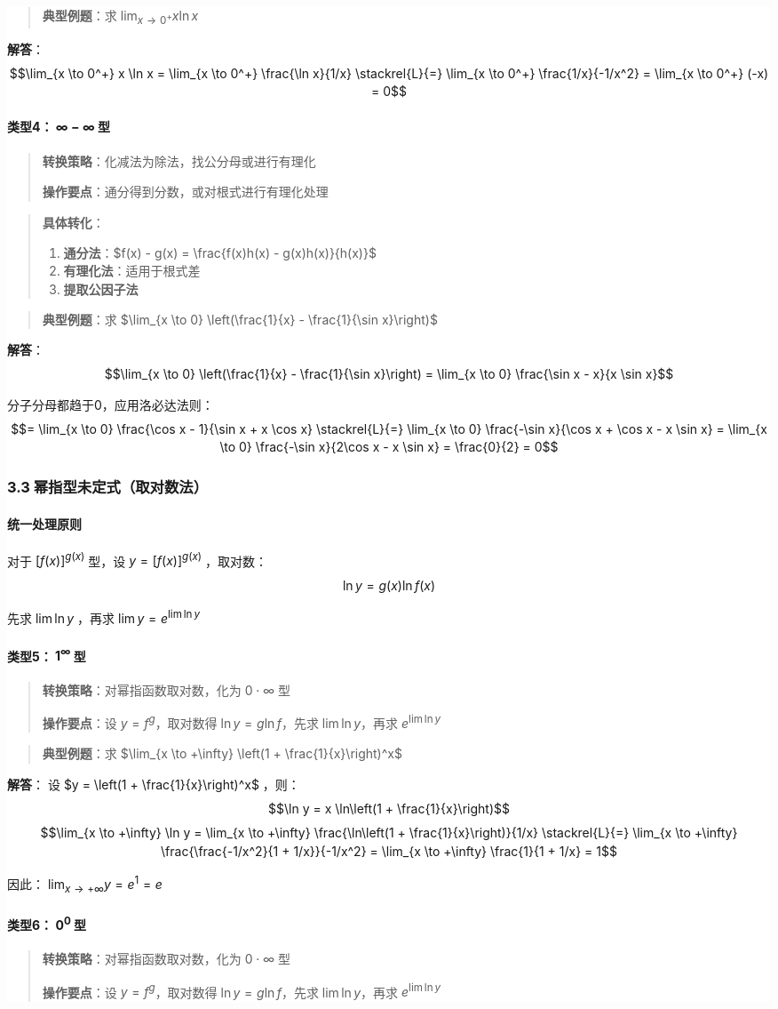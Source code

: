 > **典型例题**：求 $\lim_{x \to 0^+} x \ln x$

**解答**：
$$\lim_{x \to 0^+} x \ln x = \lim_{x \to 0^+} \frac{\ln x}{1/x} \stackrel{L}{=} \lim_{x \to 0^+} \frac{1/x}{-1/x^2} = \lim_{x \to 0^+} (-x) = 0$$

#### **类型4： $\infty - \infty$ 型**

> **转换策略**：化减法为除法，找公分母或进行有理化
> 
> **操作要点**：通分得到分数，或对根式进行有理化处理

> **具体转化**：
> 1. **通分法**：$f(x) - g(x) = \frac{f(x)h(x) - g(x)h(x)}{h(x)}$
> 2. **有理化法**：适用于根式差
> 3. **提取公因子法**

> **典型例题**：求 $\lim_{x \to 0} \left(\frac{1}{x} - \frac{1}{\sin x}\right)$

**解答**：
$$\lim_{x \to 0} \left(\frac{1}{x} - \frac{1}{\sin x}\right) = \lim_{x \to 0} \frac{\sin x - x}{x \sin x}$$

分子分母都趋于0，应用洛必达法则：
$$= \lim_{x \to 0} \frac{\cos x - 1}{\sin x + x \cos x} \stackrel{L}{=} \lim_{x \to 0} \frac{-\sin x}{\cos x + \cos x - x \sin x} = \lim_{x \to 0} \frac{-\sin x}{2\cos x - x \sin x} = \frac{0}{2} = 0$$

### 3.3 幂指型未定式（取对数法）

#### **统一处理原则**

对于 $[f(x)]^{g(x)}$ 型，设 $y = [f(x)]^{g(x)}$ ，取对数：
$$\ln y = g(x) \ln f(x)$$

先求 $\lim \ln y$ ，再求 $\lim y = e^{\lim \ln y}$

#### **类型5： $1^{\infty}$ 型**

> **转换策略**：对幂指函数取对数，化为 $0 \cdot \infty$ 型
> 
> **操作要点**：设 $y = f^g$，取对数得 $\ln y = g \ln f$，先求 $\lim \ln y$，再求 $e^{\lim \ln y}$

> **典型例题**：求 $\lim_{x \to +\infty} \left(1 + \frac{1}{x}\right)^x$

**解答**：
设 $y = \left(1 + \frac{1}{x}\right)^x$ ，则：
$$\ln y = x \ln\left(1 + \frac{1}{x}\right)$$
$$\lim_{x \to +\infty} \ln y = \lim_{x \to +\infty} \frac{\ln\left(1 + \frac{1}{x}\right)}{1/x} \stackrel{L}{=} \lim_{x \to +\infty} \frac{\frac{-1/x^2}{1 + 1/x}}{-1/x^2} = \lim_{x \to +\infty} \frac{1}{1 + 1/x} = 1$$

因此： $\lim_{x \to +\infty} y = e^1 = e$

#### **类型6： $0^0$ 型**

> **转换策略**：对幂指函数取对数，化为 $0 \cdot \infty$ 型
> 
> **操作要点**：设 $y = f^g$，取对数得 $\ln y = g \ln f$，先求 $\lim \ln y$，再求 $e^{\lim \ln y}$
